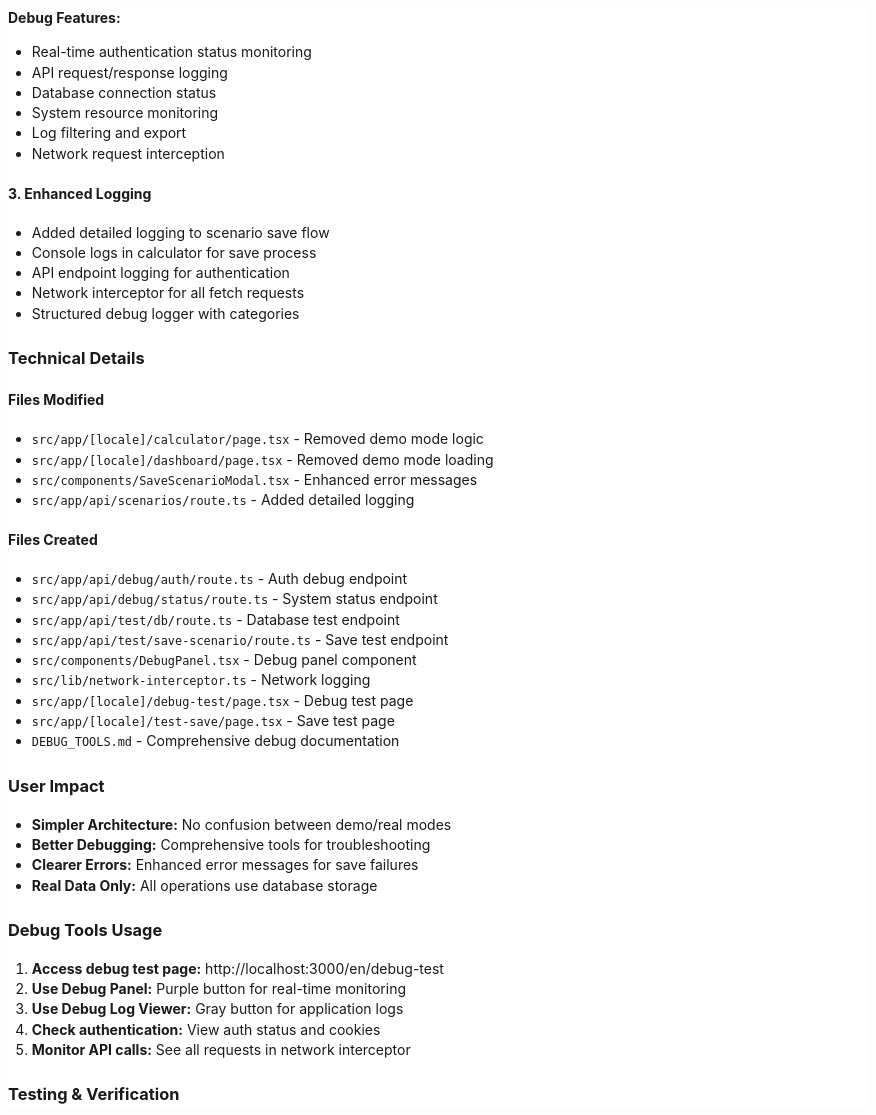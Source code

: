 **Debug Features:**

- Real-time authentication status monitoring
- API request/response logging
- Database connection status
- System resource monitoring
- Log filtering and export
- Network request interception

#### 3. **Enhanced Logging**

- Added detailed logging to scenario save flow
- Console logs in calculator for save process
- API endpoint logging for authentication
- Network interceptor for all fetch requests
- Structured debug logger with categories

### Technical Details

#### Files Modified

- `src/app/[locale]/calculator/page.tsx` - Removed demo mode logic
- `src/app/[locale]/dashboard/page.tsx` - Removed demo mode loading
- `src/components/SaveScenarioModal.tsx` - Enhanced error messages
- `src/app/api/scenarios/route.ts` - Added detailed logging

#### Files Created

- `src/app/api/debug/auth/route.ts` - Auth debug endpoint
- `src/app/api/debug/status/route.ts` - System status endpoint
- `src/app/api/test/db/route.ts` - Database test endpoint
- `src/app/api/test/save-scenario/route.ts` - Save test endpoint
- `src/components/DebugPanel.tsx` - Debug panel component
- `src/lib/network-interceptor.ts` - Network logging
- `src/app/[locale]/debug-test/page.tsx` - Debug test page
- `src/app/[locale]/test-save/page.tsx` - Save test page
- `DEBUG_TOOLS.md` - Comprehensive debug documentation

### User Impact

- **Simpler Architecture:** No confusion between demo/real modes
- **Better Debugging:** Comprehensive tools for troubleshooting
- **Clearer Errors:** Enhanced error messages for save failures
- **Real Data Only:** All operations use database storage

### Debug Tools Usage

1. **Access debug test page:** http://localhost:3000/en/debug-test
2. **Use Debug Panel:** Purple button for real-time monitoring
3. **Use Debug Log Viewer:** Gray button for application logs
4. **Check authentication:** View auth status and cookies
5. **Monitor API calls:** See all requests in network interceptor

### Testing & Verification
